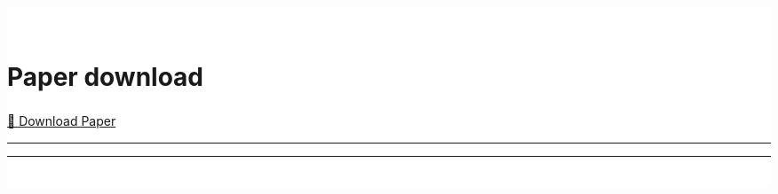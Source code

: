 <br>





# Paper download


[📄 Download Paper](https://github.com/sudoyh/MasterThesis/blob/main/yhimages/thesis.pdf)

---
---
<br>
